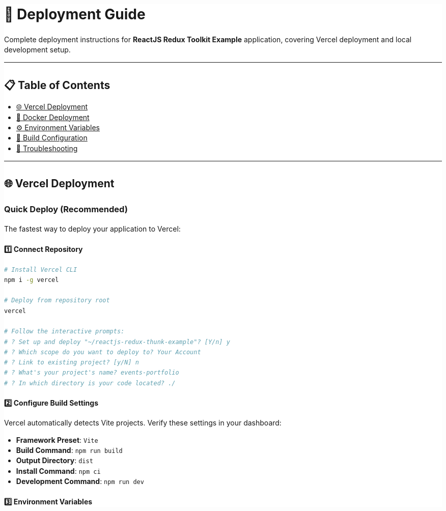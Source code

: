 # 🚀 Deployment Guide

Complete deployment instructions for **ReactJS Redux Toolkit Example** application, covering Vercel deployment and local development setup.

---

## 📋 Table of Contents

- [🌐 Vercel Deployment](#-vercel-deployment)
- [🐳 Docker Deployment](#-docker-deployment)
- [⚙️ Environment Variables](#️-environment-variables)
- [🔧 Build Configuration](#-build-configuration)
- [🚨 Troubleshooting](#-troubleshooting)

---

## 🌐 Vercel Deployment

### Quick Deploy (Recommended)

The fastest way to deploy your application to Vercel:

#### 1️⃣ **Connect Repository**

```bash
# Install Vercel CLI
npm i -g vercel

# Deploy from repository root
vercel

# Follow the interactive prompts:
# ? Set up and deploy "~/reactjs-redux-thunk-example"? [Y/n] y
# ? Which scope do you want to deploy to? Your Account
# ? Link to existing project? [y/N] n
# ? What's your project's name? events-portfolio
# ? In which directory is your code located? ./
```

#### 2️⃣ **Configure Build Settings**

Vercel automatically detects Vite projects. Verify these settings in your dashboard:

- **Framework Preset**: `Vite`
- **Build Command**: `npm run build`
- **Output Directory**: `dist`
- **Install Command**: `npm ci`
- **Development Command**: `npm run dev`

#### 3️⃣ **Environment Variables**

